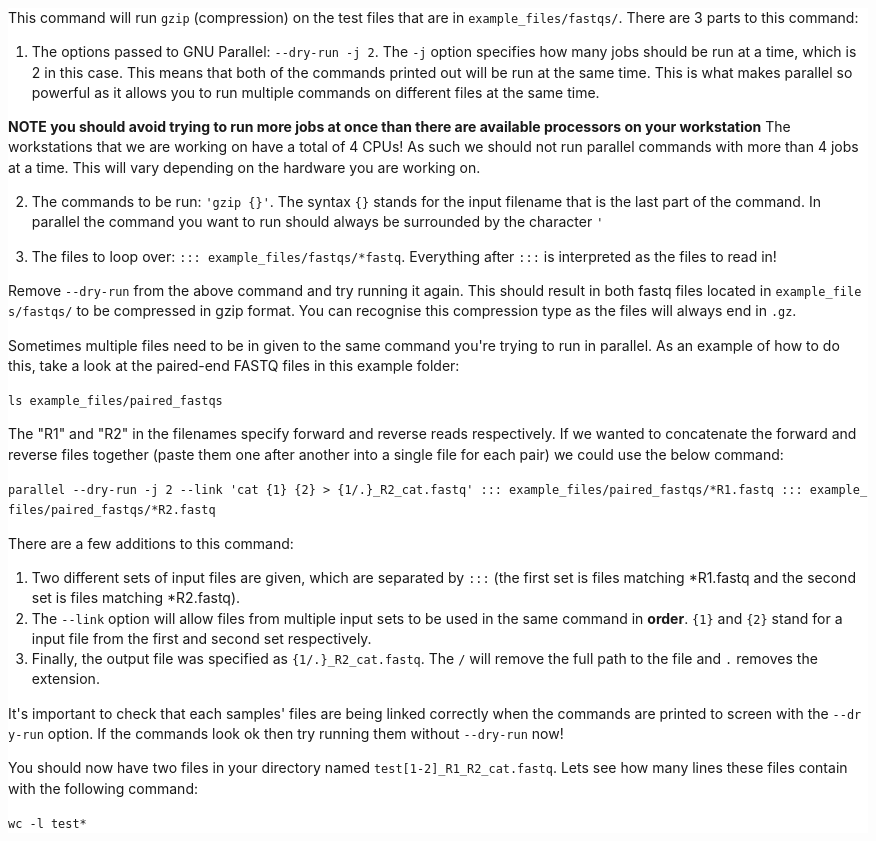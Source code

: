 This command will run ```gzip``` (compression) on the test files that are in ```example_files/fastqs/```. There are 3 parts to this command:

1. The options passed to GNU Parallel: ```--dry-run -j 2```.
    The ```-j``` option specifies how many jobs should be run at a time, which is 2 in this case. This means that both of the commands printed out will be run at the same time. This is what makes parallel so powerful as it allows you to run multiple commands on different files at the same time. 

**NOTE you should avoid trying to run more jobs at once than there are available processors on your workstation**
The workstations that we are working on have a total of 4 CPUs! As such we should not run parallel commands with more than 4 jobs at a time. This will vary depending on the hardware you are working on. 

2. The commands to be run: ```'gzip {}'```. The syntax ```{}``` stands for the input filename that is the last part of the command. In parallel the command you want to run should always be surrounded by the character ```'```

3. The files to loop over: ```::: example_files/fastqs/*fastq```. Everything after ```:::``` is interpreted as the files to read in!

Remove ```--dry-run``` from the above command and try running it again. This should result in both fastq files located in ```example_files/fastqs/``` to be compressed in gzip format. You can recognise this compression type as the files will always end in ```.gz```.

Sometimes multiple files need to be in given to the same command you're trying to run in parallel. As an example of how to do this, take a look at the paired-end FASTQ files in this example folder:

```
ls example_files/paired_fastqs
```

The "R1" and "R2" in the filenames specify forward and reverse reads respectively. If we wanted to concatenate the forward and reverse files together (paste them one after another into a single file for each pair) we could use the below command:
```
parallel --dry-run -j 2 --link 'cat {1} {2} > {1/.}_R2_cat.fastq' ::: example_files/paired_fastqs/*R1.fastq ::: example_files/paired_fastqs/*R2.fastq
```

There are a few additions to this command:
1. Two different sets of input files are given, which are separated by ```:::``` (the first set is files matching *R1.fastq and the second set is files matching *R2.fastq).
2. The ```--link``` option will allow files from multiple input sets to be used in the same command in **order**. ```{1}``` and ```{2}``` stand for a input file from the first and second set respectively.
3. Finally, the output file was specified as ```{1/.}_R2_cat.fastq```. The ```/``` will remove the full path to the file and ```.``` removes the extension.

It's important to check that each samples' files are being linked correctly when the commands are printed to screen with the ```--dry-run``` option. If the commands look ok then try running them without ```--dry-run``` now!

You should now have two files in your directory named ```test[1-2]_R1_R2_cat.fastq```. Lets see how many lines these files contain with the following command:

```
wc -l test*
```
